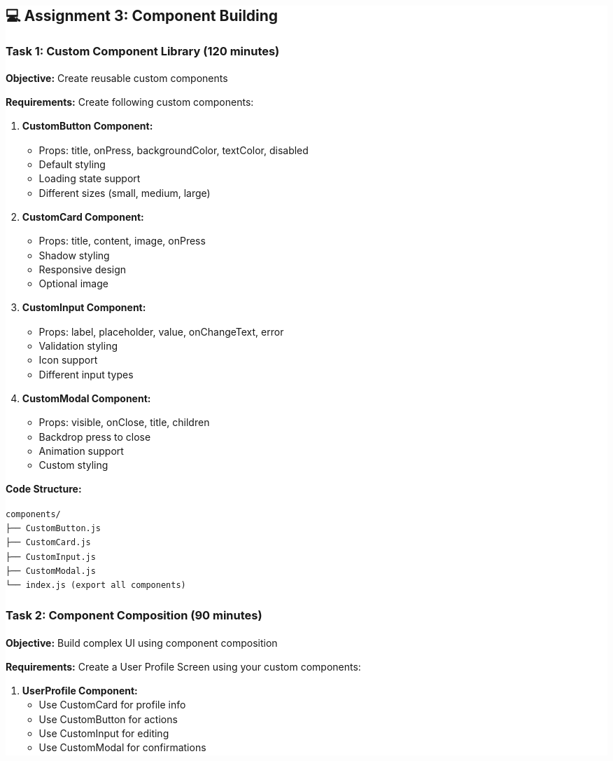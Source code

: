 ## 💻 Assignment 3: Component Building

### Task 1: Custom Component Library (120 minutes)
**Objective:** Create reusable custom components

**Requirements:**
Create following custom components:

1. **CustomButton Component:**
   - Props: title, onPress, backgroundColor, textColor, disabled
   - Default styling
   - Loading state support
   - Different sizes (small, medium, large)

2. **CustomCard Component:**
   - Props: title, content, image, onPress
   - Shadow styling
   - Responsive design
   - Optional image

3. **CustomInput Component:**
   - Props: label, placeholder, value, onChangeText, error
   - Validation styling
   - Icon support
   - Different input types

4. **CustomModal Component:**
   - Props: visible, onClose, title, children
   - Backdrop press to close
   - Animation support
   - Custom styling

**Code Structure:**
```
components/
├── CustomButton.js
├── CustomCard.js
├── CustomInput.js
├── CustomModal.js
└── index.js (export all components)
```

### Task 2: Component Composition (90 minutes)
**Objective:** Build complex UI using component composition

**Requirements:**
Create a User Profile Screen using your custom components:

1. **UserProfile Component:**
   - Use CustomCard for profile info
   - Use CustomButton for actions
   - Use CustomInput for editing
   - Use CustomModal for confirmations

